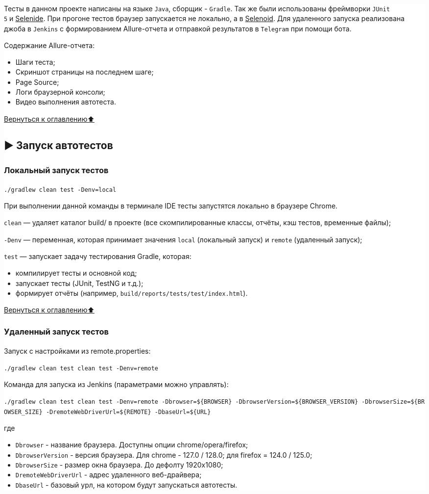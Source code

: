 Тесты в данном проекте написаны на языке <code>Java</code>, сборщик - <code>Gradle</code>. Так же были использованы фреймворки <code>JUnit 5</code> и [Selenide](https://selenide.org/).
При прогоне тестов браузер запускается не локально, а в [Selenoid](https://aerokube.com/selenoid/).
Для удаленного запуска реализована джоба в <code>Jenkins</code> с формированием Allure-отчета и отправкой результатов в <code>Telegram</code> при помощи бота.

Содержание Allure-отчета:
* Шаги теста;
* Скриншот страницы на последнем шаге;
* Page Source;
* Логи браузерной консоли;
* Видео выполнения автотеста.

[Вернуться к оглавлению⬆️](#содержание) 

## :arrow_forward: Запуск автотестов

### Локальный запуск тестов
```
./gradlew clean test -Denv=local
```
При выполнении данной команды в терминале IDE тесты запустятся локально в браузере Chrome.

<code>clean</code> — удаляет каталог build/ в проекте (все скомпилированные классы, отчёты, кэш тестов, временные файлы);

<code>-Denv</code> — переменная, которая принимает значения <code>local</code> (локальный запуск) и <code>remote</code> (удаленный запуск);

<code>test</code> — запускает задачу тестирования Gradle, которая:

- компилирует тесты и основной код;
- запускает тесты (JUnit, TestNG и т.д.);
- формирует отчёты (например, `build/reports/tests/test/index.html`).

[Вернуться к оглавлению⬆️](#содержание)

### Удаленный запуск тестов

Запуск с настройками из remote.properties:
```
./gradlew clean test clean test -Denv=remote
```
Команда для запуска из Jenkins (параметрами можно управлять):
```
./gradlew clean test clean test -Denv=remote -Dbrowser=${BROWSER} -DbrowserVersion=${BROWSER_VERSION} -DbrowserSize=${BROWSER_SIZE} -DremoteWebDriverUrl=${REMOTE} -DbaseUrl=${URL}
```
где
- <code>Dbrowser</code> - название браузера. Доступны опции chrome/opera/firefox;
- <code>DbrowserVersion</code> - версия браузера. Для chrome - 127.0 / 128.0; для firefox = 124.0 / 125.0;
- <code>DbrowserSize</code> - размер окна браузера. До дефолту 1920x1080;
- <code>DremoteWebDriverUrl</code> - адрес удаленного веб-драйвера;
- <code>DbaseUrl</code> - базовый урл, на котором будут запускаться автотесты.
